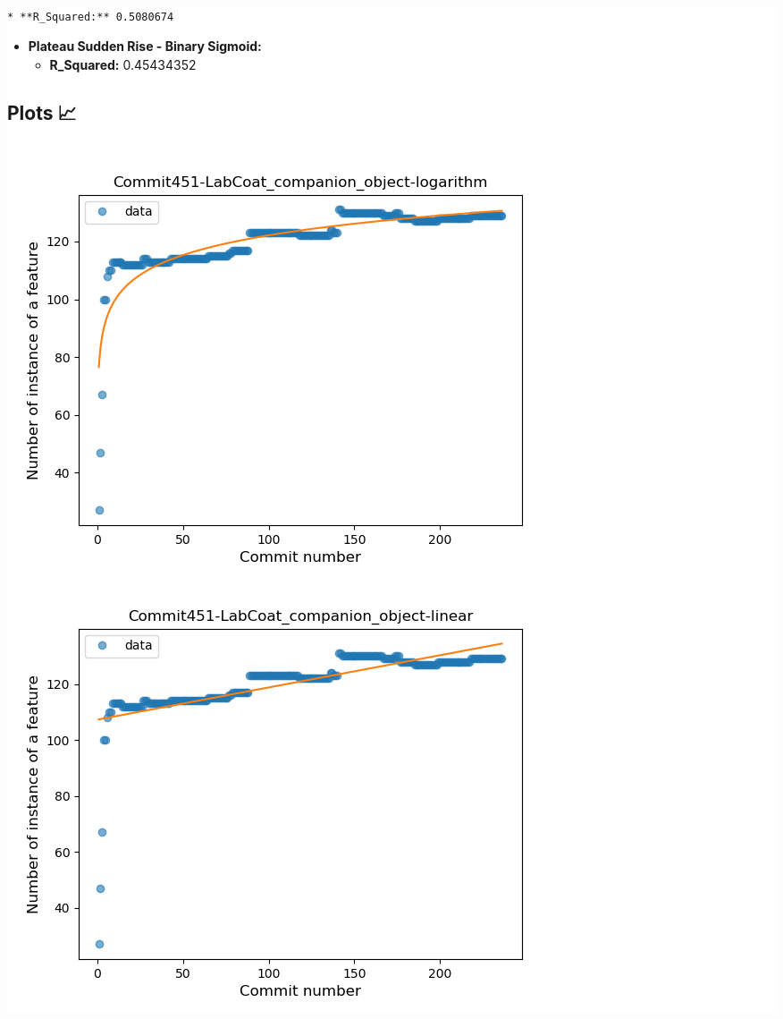     * **R_Squared:** 0.5080674
* **Plateau Sudden Rise - Binary Sigmoid:** ![equation](http://latex.codecogs.com/svg.latex?%5Cfrac%7B-15.348894%7D%7B1%20&plus;%20%5Cepsilon%5E%28--122.253756%28x%20-88.541629%29%29%7D%20&plus;%20126.621621)
    * **R_Squared:** 0.45434352

**Plots** :chart_with_upwards_trend:
-----

![Commit451-LabCoat T6](../plots/Commit451-LabCoat_companion_object_T6.png)
![Commit451-LabCoat T1](../plots/Commit451-LabCoat_companion_object_T1.png)